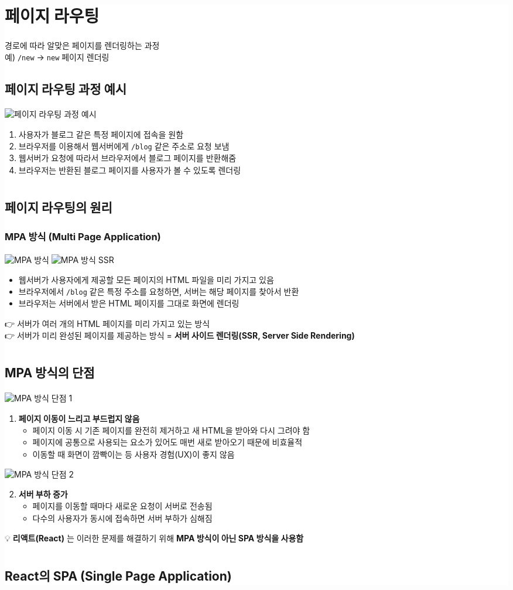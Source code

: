 # 페이지 라우팅

경로에 따라 알맞은 페이지를 렌더링하는 과정  
예) `/new` → `new` 페이지 렌더링


## 페이지 라우팅 과정 예시
<img width="450" alt="페이지 라우팅 과정 예시" src="https://github.com/user-attachments/assets/1176af51-a1d8-4b03-a12c-7e0da0d8aeb0" />

1. 사용자가 블로그 같은 특정 페이지에 접속을 원함  
2. 브라우저를 이용해서 웹서버에게 `/blog` 같은 주소로 요청 보냄  
3. 웹서버가 요청에 따라서 브라우저에서 블로그 페이지를 반환해줌  
4. 브라우저는 반환된 블로그 페이지를 사용자가 볼 수 있도록 렌더링  

#

## 페이지 라우팅의 원리

### MPA 방식 (Multi Page Application)
<img width="400" alt="MPA 방식" src="https://github.com/user-attachments/assets/0490edab-9186-41e8-9ed8-b1841ecd6aa9" />
<img width="400" alt="MPA 방식 SSR" src="https://github.com/user-attachments/assets/43a543be-c258-4f3a-9716-b621c816d846" />

- 웹서버가 사용자에게 제공할 모든 페이지의 HTML 파일을 미리 가지고 있음  
- 브라우저에서 `/blog` 같은 특정 주소를 요청하면, 서버는 해당 페이지를 찾아서 반환  
- 브라우저는 서버에서 받은 HTML 페이지를 그대로 화면에 렌더링  

👉 서버가 여러 개의 HTML 페이지를 미리 가지고 있는 방식  
👉 서버가 미리 완성된 페이지를 제공하는 방식 = **서버 사이드 렌더링(SSR, Server Side Rendering)**

#

## MPA 방식의 단점
<img width="400" alt="MPA 방식 단점 1" src="https://github.com/user-attachments/assets/fd1cf670-5f29-4fa4-93fb-9b96559cacf2" />

1. **페이지 이동이 느리고 부드럽지 않음**  
   - 페이지 이동 시 기존 페이지를 완전히 제거하고 새 HTML을 받아와 다시 그려야 함  
   - 페이지에 공통으로 사용되는 요소가 있어도 매번 새로 받아오기 때문에 비효율적  
   - 이동할 때 화면이 깜빡이는 등 사용자 경험(UX)이 좋지 않음
  
<img width="400" alt="MPA 방식 단점 2" src="https://github.com/user-attachments/assets/f521343e-a112-4ce7-9789-76e3d79312a2" />

2. **서버 부하 증가**  
   - 페이지를 이동할 때마다 새로운 요청이 서버로 전송됨  
   - 다수의 사용자가 동시에 접속하면 서버 부하가 심해짐  

💡 **리액트(React)** 는 이러한 문제를 해결하기 위해 **MPA 방식이 아닌 SPA 방식을 사용함**  

#

## React의 SPA (Single Page Application)
